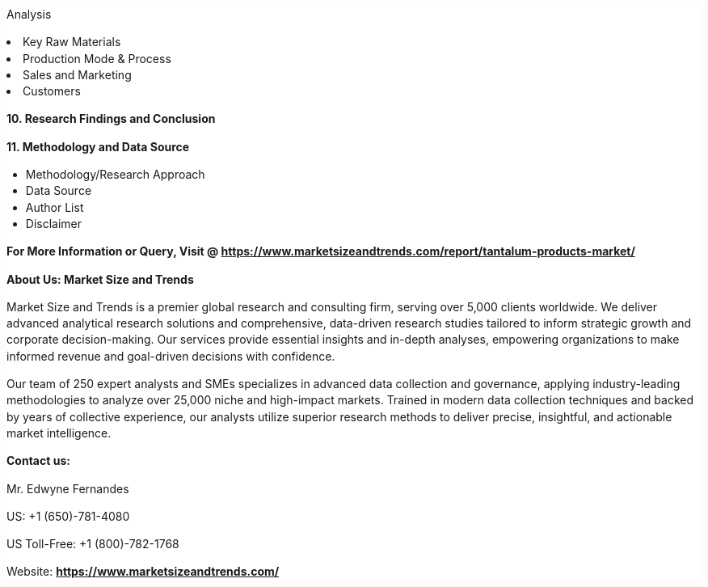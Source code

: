 Analysis</li><li>Key Raw Materials</li><li>Production Mode &amp; Process</li><li>Sales and Marketing</li><li>Customers</li></ul><p><strong>10. Research Findings and Conclusion</strong></p><p><strong>11. Methodology and Data Source</strong></p><ul><li>Methodology/Research Approach</li><li>Data Source</li><li>Author List</li><li>Disclaimer</li></ul></p><p><strong>For More Information or Query, Visit @ <a href="https://www.marketsizeandtrends.com/report/tantalum-products-market/">https://www.marketsizeandtrends.com/report/tantalum-products-market/</a></strong></p><p><strong>About Us: Market Size and Trends</strong></p><p>Market Size and Trends is a premier global research and consulting firm, serving over 5,000 clients worldwide. We deliver advanced analytical research solutions and comprehensive, data-driven research studies tailored to inform strategic growth and corporate decision-making. Our services provide essential insights and in-depth analyses, empowering organizations to make informed revenue and goal-driven decisions with confidence.</p><p>Our team of 250 expert analysts and SMEs specializes in advanced data collection and governance, applying industry-leading methodologies to analyze over 25,000 niche and high-impact markets. Trained in modern data collection techniques and backed by years of collective experience, our analysts utilize superior research methods to deliver precise, insightful, and actionable market intelligence.</p><p><strong>Contact us:</strong></p><p>Mr. Edwyne Fernandes</p><p>US: +1 (650)-781-4080</p><p>US Toll-Free: +1 (800)-782-1768</p><p>Website: <strong><a href="https://www.marketsizeandtrends.com/">https://www.marketsizeandtrends.com/</a></strong></p>
